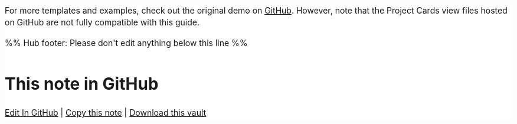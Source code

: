 
For more templates and examples, check out the original demo on [GitHub](https://github.com/kaelri/obsidian-dataview-test-vault). However, note that the Project Cards view files hosted on GitHub are not fully compatible with this guide.

%% Hub footer: Please don't edit anything below this line %%

# This note in GitHub

<span class="git-footer">[Edit In GitHub](https://github.dev/obsidian-community/obsidian-hub/blob/main/03%20-%20Showcases%20%26%20Templates/Templates/Plugin-specific%20templates/Dataview%20templates/Project%20Cards.md "git-hub-edit-note") | [Copy this note](https://raw.githubusercontent.com/obsidian-community/obsidian-hub/main/03%20-%20Showcases%20%26%20Templates/Templates/Plugin-specific%20templates/Dataview%20templates/Project%20Cards.md "git-hub-copy-note") | [Download this vault](https://github.com/obsidian-community/obsidian-hub/archive/refs/heads/main.zip "git-hub-download-vault") </span>
